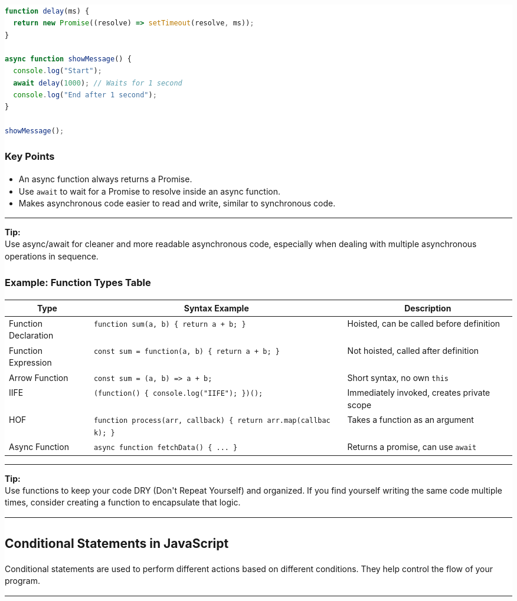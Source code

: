 ```js
function delay(ms) {
  return new Promise((resolve) => setTimeout(resolve, ms));
}

async function showMessage() {
  console.log("Start");
  await delay(1000); // Waits for 1 second
  console.log("End after 1 second");
}

showMessage();
```

### Key Points

- An async function always returns a Promise.
- Use `await` to wait for a Promise to resolve inside an async function.
- Makes asynchronous code easier to read and write, similar to synchronous code.

---

**Tip:**  
Use async/await for cleaner and more readable asynchronous code, especially when dealing with multiple asynchronous operations in sequence.

### Example: Function Types Table

| Type                 | Syntax Example                                                  | Description                                |
| -------------------- | --------------------------------------------------------------- | ------------------------------------------ |
| Function Declaration | `function sum(a, b) { return a + b; }`                          | Hoisted, can be called before definition   |
| Function Expression  | `const sum = function(a, b) { return a + b; }`                  | Not hoisted, called after definition       |
| Arrow Function       | `const sum = (a, b) => a + b;`                                  | Short syntax, no own `this`                |
| IIFE                 | `(function() { console.log("IIFE"); })();`                      | Immediately invoked, creates private scope |
| HOF                  | `function process(arr, callback) { return arr.map(callback); }` | Takes a function as an argument            |
| Async Function       | `async function fetchData() { ... }`                            | Returns a promise, can use `await`         |

---

**Tip:**  
Use functions to keep your code DRY (Don't Repeat Yourself) and organized. If you find yourself writing the same code multiple times, consider creating a function to encapsulate that logic.

---

## **Conditional Statements in JavaScript**

Conditional statements are used to perform different actions based on different conditions. They help control the flow of your program.

---